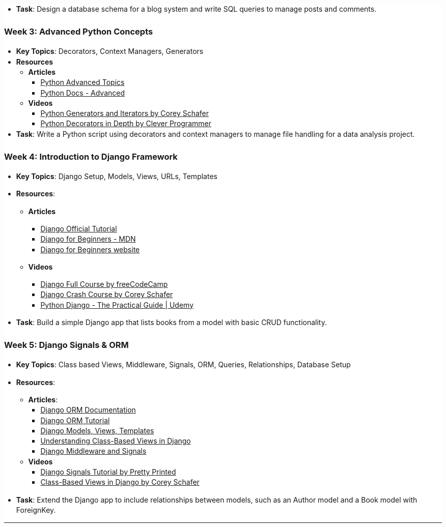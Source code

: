 - **Task**: Design a database schema for a blog system and write SQL queries to manage posts and comments.

### **Week 3: Advanced Python Concepts**
- **Key Topics**: Decorators, Context Managers, Generators  
- **Resources**
  - **Articles**
    - [Python Advanced Topics](https://realpython.com/tutorials/advanced/)
    - [Python Docs - Advanced](https://docs.python.org/3/library/)  
  - **Videos**
    - [Python Generators and Iterators by Corey Schafer](https://youtu.be/bD05uGo_sVI)
    - [Python Decorators in Depth by Clever Programmer](https://youtu.be/FsAPt_9Bf3U)
- **Task**: Write a Python script using decorators and context managers
 to manage file handling for a data analysis project.

### **Week 4: Introduction to Django Framework**
- **Key Topics**: Django Setup, Models, Views, URLs, Templates  
- **Resources**:
  - **Articles**
    - [Django Official Tutorial](https://docs.djangoproject.com/en/stable/intro/tutorial01/)
    - [Django for Beginners - MDN](https://developer.mozilla.org/en-US/docs/Learn/Server-side/Django/Introduction)
    - [Django for Beginners website](https://djangoforbeginners.com/)  

  - **Videos**
    - [Django Full Course by freeCodeCamp](https://youtu.be/F5mRW0jo-U4)
    - [Django Crash Course by Corey Schafer](https://youtu.be/UmljXZIypDc)
    - [Python Django - The Practical Guide | Udemy](https://www.udemy.com/course/python-django-the-practical-guide/?couponCode=LETSLEARNNOW)

- **Task**: Build a simple Django app that lists books from a model with basic CRUD functionality.

  
### **Week 5: Django Signals & ORM**
- **Key Topics**: Class based Views, Middleware, Signals, ORM, Queries, Relationships, Database Setup  
- **Resources**:  
  - **Articles**:
    - [Django ORM Documentation](https://docs.djangoproject.com/en/stable/topics/db/models/)  
    - [Django ORM Tutorial](https://realpython.com/modeling-polymorphism-django-orm/)  
    - [Django Models, Views, Templates](https://realpython.com/get-started-with-django-1/)
    - [Understanding Class-Based Views in Django](https://realpython.com/class-based-views-vs-function-based-views-django/)
    - [Django Middleware and Signals](https://docs.djangoproject.com/en/4.0/topics/http/middleware/)
  - **Videos**
    - [Django Signals Tutorial by Pretty Printed](https://youtu.be/7ORdRaAMZbc)
    - [Class-Based Views in Django by Corey Schafer](https://youtu.be/vSF54b1xfKw)

- **Task**: Extend the Django app to include relationships between models, such as an Author model and a Book model with ForeignKey.

---
